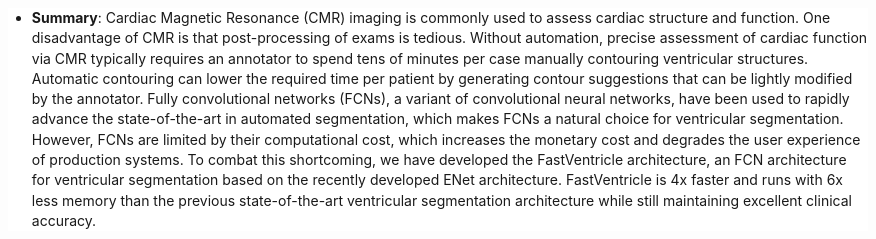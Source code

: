 - **Summary**: Cardiac Magnetic Resonance (CMR) imaging is commonly used to assess cardiac structure and function. One disadvantage of CMR is that post-processing of exams is tedious. Without automation, precise assessment of cardiac function via CMR typically requires an annotator to spend tens of minutes per case manually contouring ventricular structures. Automatic contouring can lower the required time per patient by generating contour suggestions that can be lightly modified by the annotator. Fully convolutional networks (FCNs), a variant of convolutional neural networks, have been used to rapidly advance the state-of-the-art in automated segmentation, which makes FCNs a natural choice for ventricular segmentation. However, FCNs are limited by their computational cost, which increases the monetary cost and degrades the user experience of production systems. To combat this shortcoming, we have developed the FastVentricle architecture, an FCN architecture for ventricular segmentation based on the recently developed ENet architecture. FastVentricle is 4x faster and runs with 6x less memory than the previous state-of-the-art ventricular segmentation architecture while still maintaining excellent clinical accuracy.




